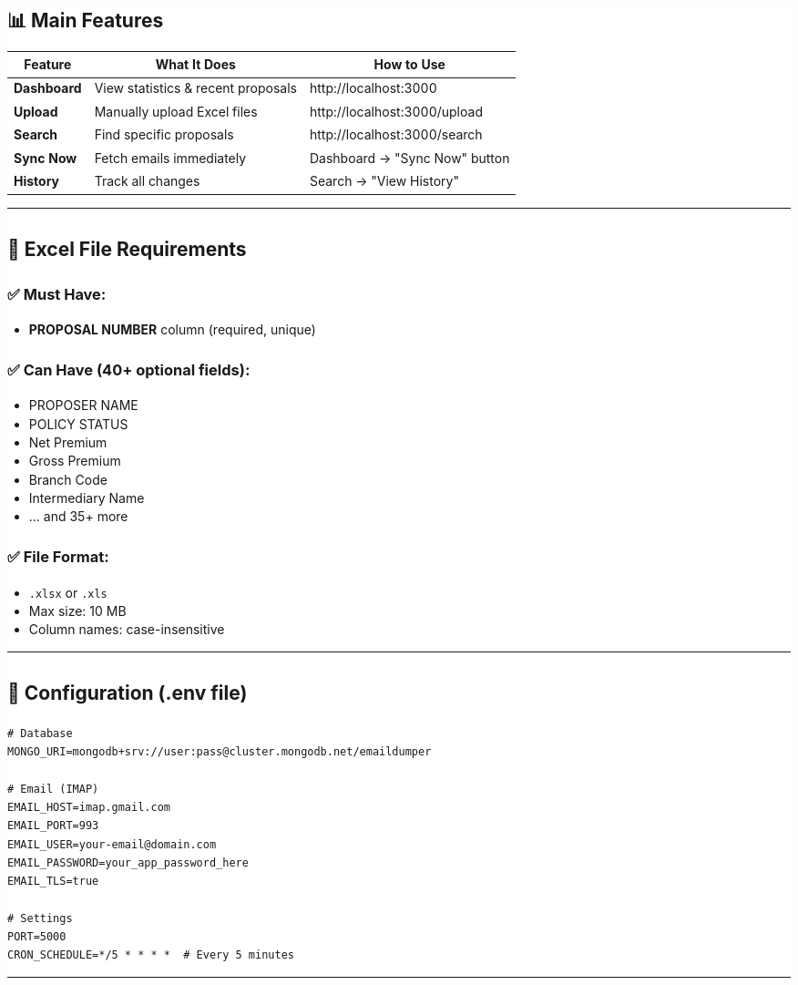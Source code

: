 
## 📊 Main Features

| Feature | What It Does | How to Use |
|---------|--------------|------------|
| **Dashboard** | View statistics & recent proposals | http://localhost:3000 |
| **Upload** | Manually upload Excel files | http://localhost:3000/upload |
| **Search** | Find specific proposals | http://localhost:3000/search |
| **Sync Now** | Fetch emails immediately | Dashboard → "Sync Now" button |
| **History** | Track all changes | Search → "View History" |

---

## 📁 Excel File Requirements

### ✅ Must Have:
- **PROPOSAL NUMBER** column (required, unique)

### ✅ Can Have (40+ optional fields):
- PROPOSER NAME
- POLICY STATUS
- Net Premium
- Gross Premium
- Branch Code
- Intermediary Name
- ... and 35+ more

### ✅ File Format:
- `.xlsx` or `.xls`
- Max size: 10 MB
- Column names: case-insensitive

---

## 🔑 Configuration (.env file)

```env
# Database
MONGO_URI=mongodb+srv://user:pass@cluster.mongodb.net/emaildumper

# Email (IMAP)
EMAIL_HOST=imap.gmail.com
EMAIL_PORT=993
EMAIL_USER=your-email@domain.com
EMAIL_PASSWORD=your_app_password_here
EMAIL_TLS=true

# Settings
PORT=5000
CRON_SCHEDULE=*/5 * * * *  # Every 5 minutes
```

---